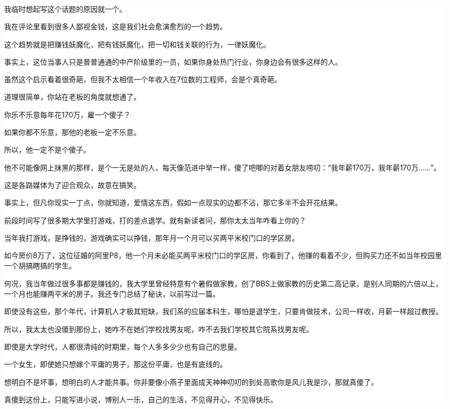 我临时想起写这个话题的原因就一个。

  

我在评论里看到很多人鄙视金钱，这是我们社会愈演愈烈的一个趋势。

  

这个趋势就是把赚钱妖魔化，把有钱妖魔化，把一切和钱关联的行为，一律妖魔化。  

  

事实上，这位当事人只是普普通通的中产阶级里的一员，如果你身处热门行业，你身边会有很多这样的人。

  

虽然这个启示看着很奇葩，但我不太相信一个年收入在7位数的工程师，会是个真奇葩。  

  

道理很简单，你站在老板的角度就想通了。  

  

你乐不乐意每年花170万，雇一个傻子？

  

如果你都不乐意，那他的老板一定不乐意。  

  

所以，他一定不是个傻子。

  

他不可能像网上抹黑的那样，是个一无是处的人，每天像范进中举一样，傻了吧唧的对着女朋友唠叨：“我年薪170万，我年薪170万......”。  

  

这是各路媒体为了迎合观众，故意在搞笑。

  

事实上，但凡你现实一丁点，你就知道，爱情这东西，假如一点现实的边都不沾，那它多半不会开花结果。

  

前段时间写了很多期大学里打游戏，打的差点退学。就有新读者问，那你太太当年咋看上你的？

  

当年我打游戏，是挣钱的，游戏确实可以挣钱，那年月一个月可以买两平米校门口的学区房。

  

如今房价8万了，这位征婚的阿里P8，他一个月未必能买两平米校门口的学区房，你看到了，他赚的看着不少，但购买力还不如当年校园里一个胡搞瞎搞的学生。  

  

何况，我当年做过很多事都是赚钱的，我大学里曾经特意有个暑假做家教，创了BBS上做家教的历史第二高记录，是别人同期的六倍以上，一个月也能赚两平米的房子。我还专门总结了秘诀，以前写过一篇。  

  

即使没有这些，那个年代，计算机人才极其短缺，我们系的应届本科生，哪怕是退学生，只要肯做技术，公司一样收，月薪一样超过教授。  

  

所以，我太太也没傻到那份上，她咋不在她们学校找男友呢，咋不去我们学校其它院系找男友呢。  

  

即使是大学时代，人都很清纯的时期里，每个人多多少少也有自己的思量。

  

一个女生，即使她只想嫁个平庸的男子，那这份平庸，也是有底线的。

  

想明白不是坏事，想明白的人才能共事。你非要像小燕子里面成天神神叨叨的到处高歌你是风儿我是沙，那就真傻了。  

  

真傻到这份上，只能写进小说，博别人一乐，自己的生活，不见得开心，不见得快乐。  

